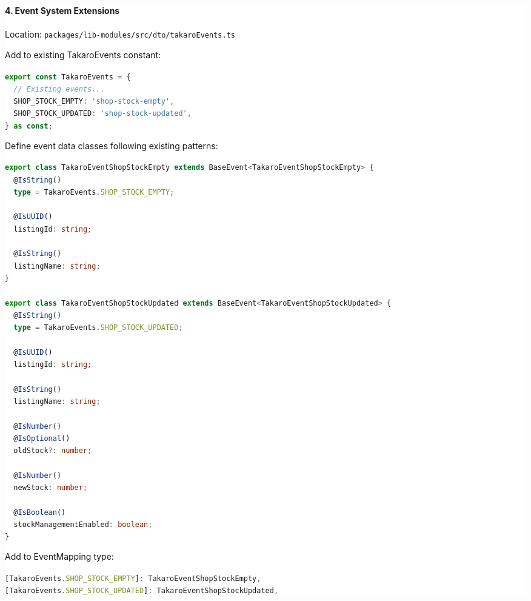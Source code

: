 #### 4. Event System Extensions

Location: `packages/lib-modules/src/dto/takaroEvents.ts`

Add to existing TakaroEvents constant:
```typescript
export const TakaroEvents = {
  // Existing events...
  SHOP_STOCK_EMPTY: 'shop-stock-empty',
  SHOP_STOCK_UPDATED: 'shop-stock-updated',
} as const;
```

Define event data classes following existing patterns:
```typescript
export class TakaroEventShopStockEmpty extends BaseEvent<TakaroEventShopStockEmpty> {
  @IsString()
  type = TakaroEvents.SHOP_STOCK_EMPTY;
  
  @IsUUID()
  listingId: string;
  
  @IsString()
  listingName: string;
}

export class TakaroEventShopStockUpdated extends BaseEvent<TakaroEventShopStockUpdated> {
  @IsString()
  type = TakaroEvents.SHOP_STOCK_UPDATED;
  
  @IsUUID()
  listingId: string;
  
  @IsString()
  listingName: string;
  
  @IsNumber()
  @IsOptional()
  oldStock?: number;
  
  @IsNumber()
  newStock: number;
  
  @IsBoolean()
  stockManagementEnabled: boolean;
}
```

Add to EventMapping type:
```typescript
[TakaroEvents.SHOP_STOCK_EMPTY]: TakaroEventShopStockEmpty,
[TakaroEvents.SHOP_STOCK_UPDATED]: TakaroEventShopStockUpdated,
```
